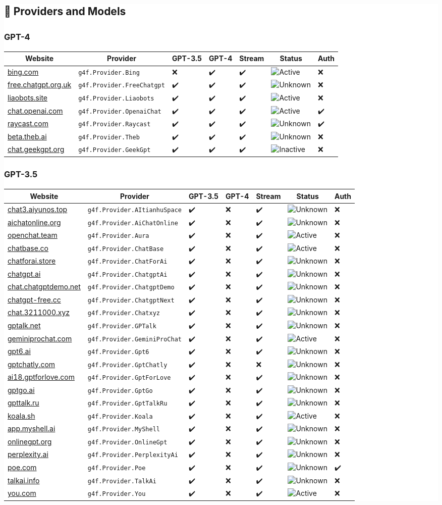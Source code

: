 
## 🚀 Providers and Models

### GPT-4

| Website | Provider | GPT-3.5 | GPT-4 | Stream | Status | Auth |
| ------  | -------  | ------- | ----- | ------ | ------ | ---- |
| [bing.com](https://bing.com/chat) | `g4f.Provider.Bing` | ❌ | ✔️ | ✔️ | ![Active](https://img.shields.io/badge/Active-brightgreen) | ❌ |
| [free.chatgpt.org.uk](https://free.chatgpt.org.uk) | `g4f.Provider.FreeChatgpt` | ✔️ | ✔️ | ✔️ | ![Unknown](https://img.shields.io/badge/Unknown-grey) | ❌ |
| [liaobots.site](https://liaobots.site) | `g4f.Provider.Liaobots` | ✔️ | ✔️ | ✔️ | ![Active](https://img.shields.io/badge/Active-brightgreen) | ❌ |
| [chat.openai.com](https://chat.openai.com) | `g4f.Provider.OpenaiChat` | ✔️ | ✔️ | ✔️ | ![Active](https://img.shields.io/badge/Active-brightgreen) | ✔️ |
| [raycast.com](https://raycast.com) | `g4f.Provider.Raycast` | ✔️ | ✔️ | ✔️ | ![Unknown](https://img.shields.io/badge/Unknown-grey) | ✔️ |
| [beta.theb.ai](https://beta.theb.ai) | `g4f.Provider.Theb` | ✔️ | ✔️ | ✔️ | ![Unknown](https://img.shields.io/badge/Unknown-grey) | ❌ |
| [chat.geekgpt.org](https://chat.geekgpt.org) | `g4f.Provider.GeekGpt` | ✔️ | ✔️ | ✔️ | ![Inactive](https://img.shields.io/badge/Inactive-red) | ❌ |

### GPT-3.5

| Website | Provider | GPT-3.5 | GPT-4 | Stream | Status | Auth |
| ------  | -------  | ------- | ----- | ------ | ------ | ---- |
| [chat3.aiyunos.top](https://chat3.aiyunos.top/) | `g4f.Provider.AItianhuSpace` | ✔️ | ❌ | ✔️ | ![Unknown](https://img.shields.io/badge/Unknown-grey) | ❌ |
| [aichatonline.org](https://aichatonline.org) | `g4f.Provider.AiChatOnline` | ✔️ | ❌ | ✔️ | ![Unknown](https://img.shields.io/badge/Unknown-grey) | ❌ |
| [openchat.team](https://openchat.team) | `g4f.Provider.Aura` | ✔️ | ❌ | ✔️ | ![Active](https://img.shields.io/badge/Active-brightgreen) | ❌ |
| [chatbase.co](https://www.chatbase.co) | `g4f.Provider.ChatBase` | ✔️ | ❌ | ✔️ | ![Active](https://img.shields.io/badge/Active-brightgreen) | ❌ |
| [chatforai.store](https://chatforai.store) | `g4f.Provider.ChatForAi` | ✔️ | ❌ | ✔️ | ![Unknown](https://img.shields.io/badge/Unknown-grey) | ❌ |
| [chatgpt.ai](https://chatgpt.ai) | `g4f.Provider.ChatgptAi` | ✔️ | ❌ | ✔️ | ![Unknown](https://img.shields.io/badge/Unknown-grey) | ❌ |
| [chat.chatgptdemo.net](https://chat.chatgptdemo.net) | `g4f.Provider.ChatgptDemo` | ✔️ | ❌ | ✔️ | ![Unknown](https://img.shields.io/badge/Unknown-grey) | ❌ |
| [chatgpt-free.cc](https://www.chatgpt-free.cc) | `g4f.Provider.ChatgptNext` | ✔️ | ❌ | ✔️ | ![Unknown](https://img.shields.io/badge/Unknown-grey) | ❌ |
| [chat.3211000.xyz](https://chat.3211000.xyz) | `g4f.Provider.Chatxyz` | ✔️ | ❌ | ✔️ | ![Unknown](https://img.shields.io/badge/Unknown-grey) | ❌ |
| [gptalk.net](https://gptalk.net) | `g4f.Provider.GPTalk` | ✔️ | ❌ | ✔️ | ![Unknown](https://img.shields.io/badge/Unknown-grey) | ❌ |
| [geminiprochat.com](https://geminiprochat.com) | `g4f.Provider.GeminiProChat` | ✔️ | ❌ | ✔️ | ![Active](https://img.shields.io/badge/Active-brightgreen) | ❌ |
| [gpt6.ai](https://gpt6.ai) | `g4f.Provider.Gpt6` | ✔️ | ❌ | ✔️ | ![Unknown](https://img.shields.io/badge/Unknown-grey) | ❌ |
| [gptchatly.com](https://gptchatly.com) | `g4f.Provider.GptChatly` | ✔️ | ❌ | ❌ | ![Unknown](https://img.shields.io/badge/Unknown-grey) | ❌ |
| [ai18.gptforlove.com](https://ai18.gptforlove.com) | `g4f.Provider.GptForLove` | ✔️ | ❌ | ✔️ | ![Unknown](https://img.shields.io/badge/Unknown-grey) | ❌ |
| [gptgo.ai](https://gptgo.ai) | `g4f.Provider.GptGo` | ✔️ | ❌ | ✔️ | ![Unknown](https://img.shields.io/badge/Unknown-grey) | ❌ |
| [gpttalk.ru](https://gpttalk.ru) | `g4f.Provider.GptTalkRu` | ✔️ | ❌ | ✔️ | ![Unknown](https://img.shields.io/badge/Unknown-grey) | ❌ |
| [koala.sh](https://koala.sh) | `g4f.Provider.Koala` | ✔️ | ❌ | ✔️ | ![Active](https://img.shields.io/badge/Active-brightgreen) | ❌ |
| [app.myshell.ai](https://app.myshell.ai/chat) | `g4f.Provider.MyShell` | ✔️ | ❌ | ✔️ | ![Unknown](https://img.shields.io/badge/Unknown-grey) | ❌ |
| [onlinegpt.org](https://onlinegpt.org) | `g4f.Provider.OnlineGpt` | ✔️ | ❌ | ✔️ | ![Unknown](https://img.shields.io/badge/Unknown-grey) | ❌ |
| [perplexity.ai](https://www.perplexity.ai) | `g4f.Provider.PerplexityAi` | ✔️ | ❌ | ✔️ | ![Unknown](https://img.shields.io/badge/Unknown-grey) | ❌ |
| [poe.com](https://poe.com) | `g4f.Provider.Poe` | ✔️ | ❌ | ✔️ | ![Unknown](https://img.shields.io/badge/Unknown-grey) | ✔️ |
| [talkai.info](https://talkai.info) | `g4f.Provider.TalkAi` | ✔️ | ❌ | ✔️ | ![Unknown](https://img.shields.io/badge/Unknown-grey) | ❌ |
| [you.com](https://you.com) | `g4f.Provider.You` | ✔️ | ❌ | ✔️ | ![Active](https://img.shields.io/badge/Active-brightgreen) | ❌ |